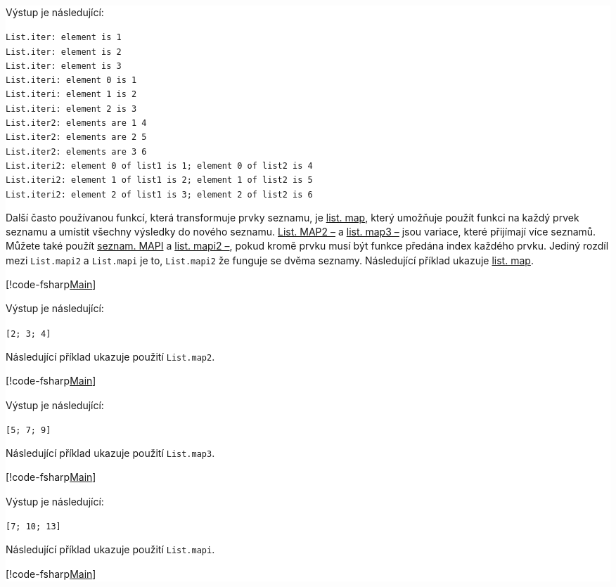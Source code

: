 Výstup je následující:

```
List.iter: element is 1
List.iter: element is 2
List.iter: element is 3
List.iteri: element 0 is 1
List.iteri: element 1 is 2
List.iteri: element 2 is 3
List.iter2: elements are 1 4
List.iter2: elements are 2 5
List.iter2: elements are 3 6
List.iteri2: element 0 of list1 is 1; element 0 of list2 is 4
List.iteri2: element 1 of list1 is 2; element 1 of list2 is 5
List.iteri2: element 2 of list1 is 3; element 2 of list2 is 6
```

Další často používanou funkcí, která transformuje prvky seznamu, je [list. map](https://msdn.microsoft.com/library/c6b49c99-d4f3-4ba3-b1d0-85a312683dc6), který umožňuje použít funkci na každý prvek seznamu a umístit všechny výsledky do nového seznamu. [List. MAP2 –](https://msdn.microsoft.com/library/5f48cce7-6eaf-4e54-8996-2b04d3c31e57) a [list. map3 –](https://msdn.microsoft.com/library/dd9fb190-6980-4537-be96-5645a64908f8) jsou variace, které přijímají více seznamů. Můžete také použít [seznam. MAPI](https://msdn.microsoft.com/library/284b9234-3d26-409b-b328-ac79638d9e14) a [list. mapi2 –](https://msdn.microsoft.com/library/680643af-233c-40a3-82f2-43d5af27ec49), pokud kromě prvku musí být funkce předána index každého prvku. Jediný rozdíl mezi `List.mapi2` a `List.mapi` je to, `List.mapi2` že funguje se dvěma seznamy. Následující příklad ukazuje [list. map](https://msdn.microsoft.com/library/c6b49c99-d4f3-4ba3-b1d0-85a312683dc6).

[!code-fsharp[Main](~/samples/snippets/fsharp/lists/snippet18.fs)]

Výstup je následující:

```
[2; 3; 4]
```

Následující příklad ukazuje použití `List.map2`.

[!code-fsharp[Main](~/samples/snippets/fsharp/lists/snippet19.fs)]

Výstup je následující:

```
[5; 7; 9]
```

Následující příklad ukazuje použití `List.map3`.

[!code-fsharp[Main](~/samples/snippets/fsharp/lists/snippet20.fs)]

Výstup je následující:

```
[7; 10; 13]
```

Následující příklad ukazuje použití `List.mapi`.

[!code-fsharp[Main](~/samples/snippets/fsharp/lists/snippet21.fs)]
